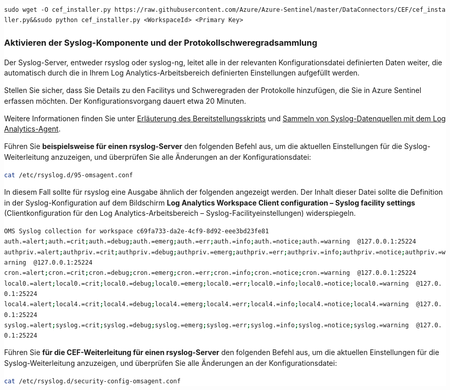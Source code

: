 ```cli
sudo wget -O cef_installer.py https://raw.githubusercontent.com/Azure/Azure-Sentinel/master/DataConnectors/CEF/cef_installer.py&&sudo python cef_installer.py <WorkspaceId> <Primary Key>
```

### <a name="enable-your-syslog-facility-and-log-severity-collection"></a>Aktivieren der Syslog-Komponente und der Protokollschweregradsammlung

Der Syslog-Server, entweder rsyslog oder syslog-ng, leitet alle in der relevanten Konfigurationsdatei definierten Daten weiter, die automatisch durch die in Ihrem Log Analytics-Arbeitsbereich definierten Einstellungen aufgefüllt werden.

Stellen Sie sicher, dass Sie Details zu den Facilitys und Schweregraden der Protokolle hinzufügen, die Sie in Azure Sentinel erfassen möchten. Der Konfigurationsvorgang dauert etwa 20 Minuten.

Weitere Informationen finden Sie unter [Erläuterung des Bereitstellungsskripts](./connect-log-forwarder.md#deployment-script-explained) und [Sammeln von Syslog-Datenquellen mit dem Log Analytics-Agent](../azure-monitor/agents/data-sources-syslog.md).


Führen Sie **beispielsweise für einen rsyslog-Server** den folgenden Befehl aus, um die aktuellen Einstellungen für die Syslog-Weiterleitung anzuzeigen, und überprüfen Sie alle Änderungen an der Konfigurationsdatei:

```bash
cat /etc/rsyslog.d/95-omsagent.conf
```

In diesem Fall sollte für rsyslog eine Ausgabe ähnlich der folgenden angezeigt werden. Der Inhalt dieser Datei sollte die Definition in der Syslog-Konfiguration auf dem Bildschirm **Log Analytics Workspace Client configuration – Syslog facility settings** (Clientkonfiguration für den Log Analytics-Arbeitsbereich – Syslog-Facilityeinstellungen) widerspiegeln.


```bash
OMS Syslog collection for workspace c69fa733-da2e-4cf9-8d92-eee3bd23fe81
auth.=alert;auth.=crit;auth.=debug;auth.=emerg;auth.=err;auth.=info;auth.=notice;auth.=warning  @127.0.0.1:25224
authpriv.=alert;authpriv.=crit;authpriv.=debug;authpriv.=emerg;authpriv.=err;authpriv.=info;authpriv.=notice;authpriv.=warning  @127.0.0.1:25224
cron.=alert;cron.=crit;cron.=debug;cron.=emerg;cron.=err;cron.=info;cron.=notice;cron.=warning  @127.0.0.1:25224
local0.=alert;local0.=crit;local0.=debug;local0.=emerg;local0.=err;local0.=info;local0.=notice;local0.=warning  @127.0.0.1:25224
local4.=alert;local4.=crit;local4.=debug;local4.=emerg;local4.=err;local4.=info;local4.=notice;local4.=warning  @127.0.0.1:25224
syslog.=alert;syslog.=crit;syslog.=debug;syslog.=emerg;syslog.=err;syslog.=info;syslog.=notice;syslog.=warning  @127.0.0.1:25224
```


Führen Sie **für die CEF-Weiterleitung für einen rsyslog-Server** den folgenden Befehl aus, um die aktuellen Einstellungen für die Syslog-Weiterleitung anzuzeigen, und überprüfen Sie alle Änderungen an der Konfigurationsdatei:

```bash
cat /etc/rsyslog.d/security-config-omsagent.conf
```
